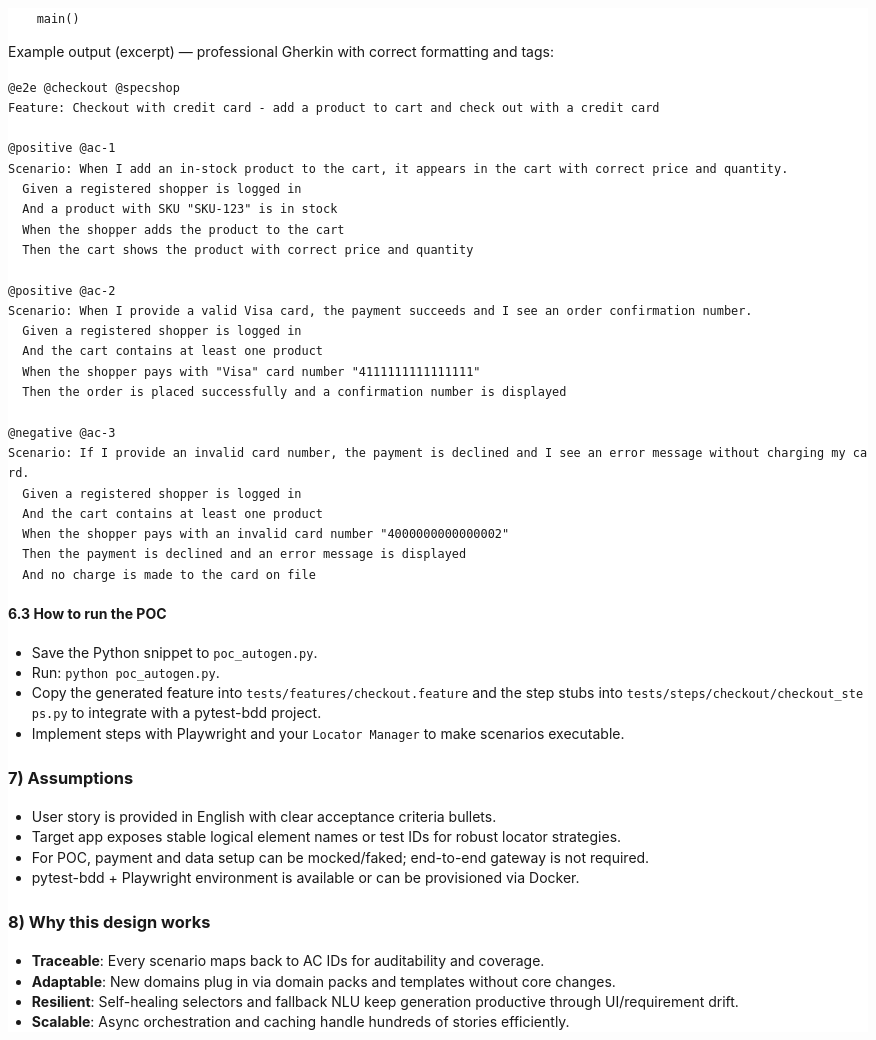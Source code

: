```python
    main()
```

Example output (excerpt) — professional Gherkin with correct formatting and tags:

```gherkin
@e2e @checkout @specshop
Feature: Checkout with credit card - add a product to cart and check out with a credit card

@positive @ac-1
Scenario: When I add an in-stock product to the cart, it appears in the cart with correct price and quantity.
  Given a registered shopper is logged in
  And a product with SKU "SKU-123" is in stock
  When the shopper adds the product to the cart
  Then the cart shows the product with correct price and quantity

@positive @ac-2
Scenario: When I provide a valid Visa card, the payment succeeds and I see an order confirmation number.
  Given a registered shopper is logged in
  And the cart contains at least one product
  When the shopper pays with "Visa" card number "4111111111111111"
  Then the order is placed successfully and a confirmation number is displayed

@negative @ac-3
Scenario: If I provide an invalid card number, the payment is declined and I see an error message without charging my card.
  Given a registered shopper is logged in
  And the cart contains at least one product
  When the shopper pays with an invalid card number "4000000000000002"
  Then the payment is declined and an error message is displayed
  And no charge is made to the card on file
```

#### 6.3 How to run the POC

- Save the Python snippet to `poc_autogen.py`.
- Run: `python poc_autogen.py`.
- Copy the generated feature into `tests/features/checkout.feature` and the step stubs into `tests/steps/checkout/checkout_steps.py` to integrate with a pytest-bdd project.
- Implement steps with Playwright and your `Locator Manager` to make scenarios executable.

### 7) Assumptions
- User story is provided in English with clear acceptance criteria bullets.
- Target app exposes stable logical element names or test IDs for robust locator strategies.
- For POC, payment and data setup can be mocked/faked; end-to-end gateway is not required.
- pytest-bdd + Playwright environment is available or can be provisioned via Docker.

### 8) Why this design works
- **Traceable**: Every scenario maps back to AC IDs for auditability and coverage.
- **Adaptable**: New domains plug in via domain packs and templates without core changes.
- **Resilient**: Self-healing selectors and fallback NLU keep generation productive through UI/requirement drift.
- **Scalable**: Async orchestration and caching handle hundreds of stories efficiently.
